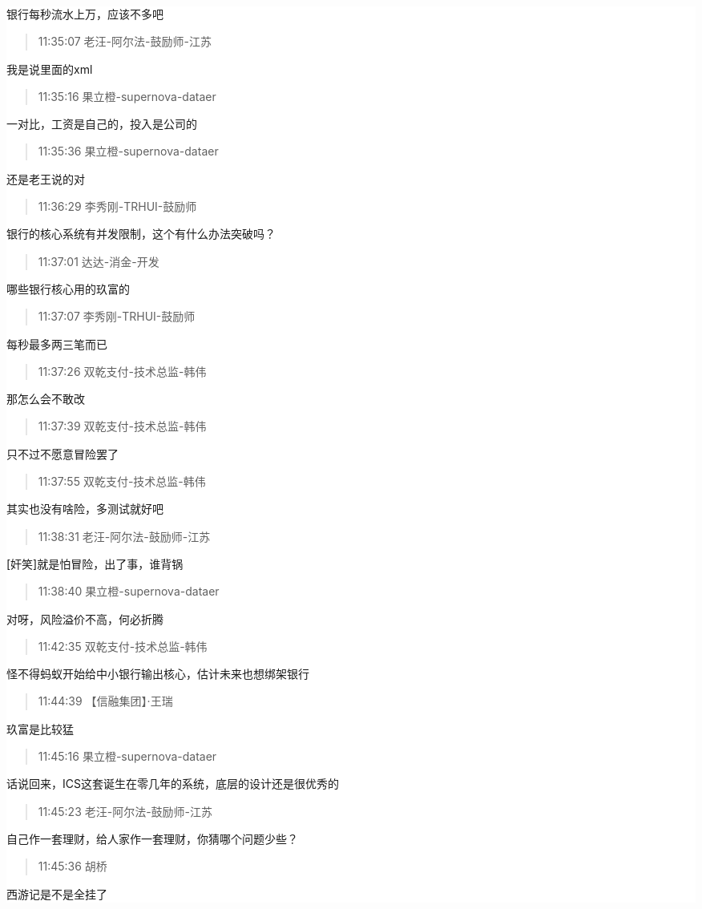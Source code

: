 银行每秒流水上万，应该不多吧  
   
> 11:35:07  老汪-阿尔法-鼓励师-江苏  
   
我是说里面的xml  
   
> 11:35:16  果立橙-supernova-dataer  
   
一对比，工资是自己的，投入是公司的  
   
> 11:35:36  果立橙-supernova-dataer  
   
还是老王说的对  
   
> 11:36:29  李秀刚-TRHUI-鼓励师  
   
银行的核心系统有并发限制，这个有什么办法突破吗？  
   
> 11:37:01  达达-消金-开发  
   
哪些银行核心用的玖富的  
   
> 11:37:07  李秀刚-TRHUI-鼓励师  
   
每秒最多两三笔而已  
   
> 11:37:26  双乾支付-技术总监-韩伟  
   
那怎么会不敢改  
   
> 11:37:39  双乾支付-技术总监-韩伟  
   
只不过不愿意冒险罢了  
   
> 11:37:55  双乾支付-技术总监-韩伟  
   
其实也没有啥险，多测试就好吧  
   
> 11:38:31  老汪-阿尔法-鼓励师-江苏  
   
[奸笑]就是怕冒险，出了事，谁背锅  
   
> 11:38:40  果立橙-supernova-dataer  
   
对呀，风险溢价不高，何必折腾  
   
> 11:42:35  双乾支付-技术总监-韩伟  
   
怪不得蚂蚁开始给中小银行输出核心，估计未来也想绑架银行  
   
> 11:44:39  【信融集团】·王瑞  
   
玖富是比较猛  
   
> 11:45:16  果立橙-supernova-dataer  
   
话说回来，ICS这套诞生在零几年的系统，底层的设计还是很优秀的  
   
> 11:45:23  老汪-阿尔法-鼓励师-江苏  
   
自己作一套理财，给人家作一套理财，你猜哪个问题少些？  
   
> 11:45:36  胡桥  
   
西游记是不是全挂了  
   